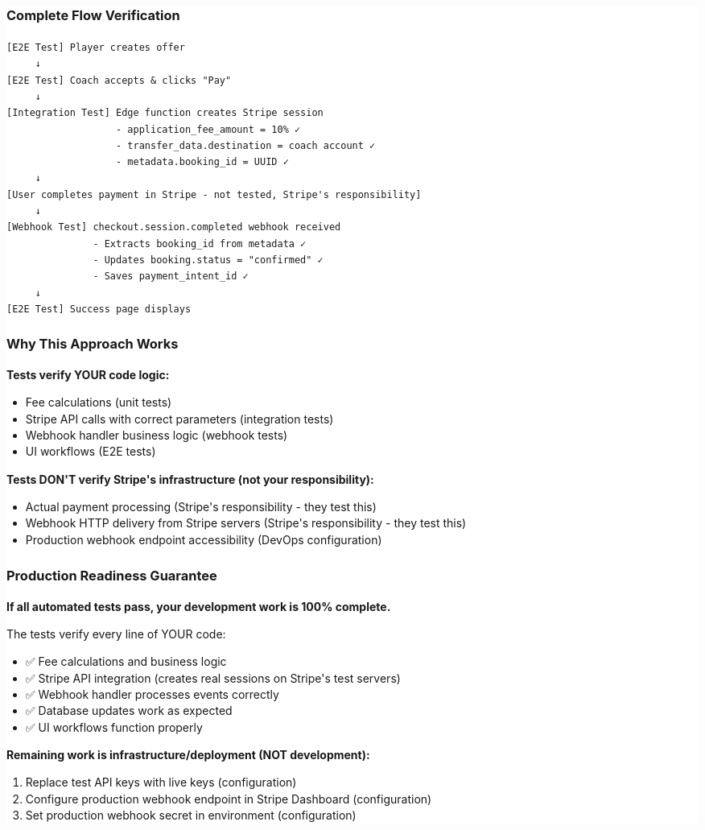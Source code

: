 ### Complete Flow Verification

```
[E2E Test] Player creates offer
     ↓
[E2E Test] Coach accepts & clicks "Pay"
     ↓
[Integration Test] Edge function creates Stripe session
                   - application_fee_amount = 10% ✓
                   - transfer_data.destination = coach account ✓
                   - metadata.booking_id = UUID ✓
     ↓
[User completes payment in Stripe - not tested, Stripe's responsibility]
     ↓
[Webhook Test] checkout.session.completed webhook received
               - Extracts booking_id from metadata ✓
               - Updates booking.status = "confirmed" ✓
               - Saves payment_intent_id ✓
     ↓
[E2E Test] Success page displays
```

### Why This Approach Works

**Tests verify YOUR code logic:**

- Fee calculations (unit tests)
- Stripe API calls with correct parameters (integration tests)
- Webhook handler business logic (webhook tests)
- UI workflows (E2E tests)

**Tests DON'T verify Stripe's infrastructure (not your responsibility):**

- Actual payment processing (Stripe's responsibility - they test this)
- Webhook HTTP delivery from Stripe servers (Stripe's responsibility - they test this)
- Production webhook endpoint accessibility (DevOps configuration)

### Production Readiness Guarantee

**If all automated tests pass, your development work is 100% complete.**

The tests verify every line of YOUR code:

- ✅ Fee calculations and business logic
- ✅ Stripe API integration (creates real sessions on Stripe's test servers)
- ✅ Webhook handler processes events correctly
- ✅ Database updates work as expected
- ✅ UI workflows function properly

**Remaining work is infrastructure/deployment (NOT development):**

1. Replace test API keys with live keys (configuration)
2. Configure production webhook endpoint in Stripe Dashboard (configuration)
3. Set production webhook secret in environment (configuration)
